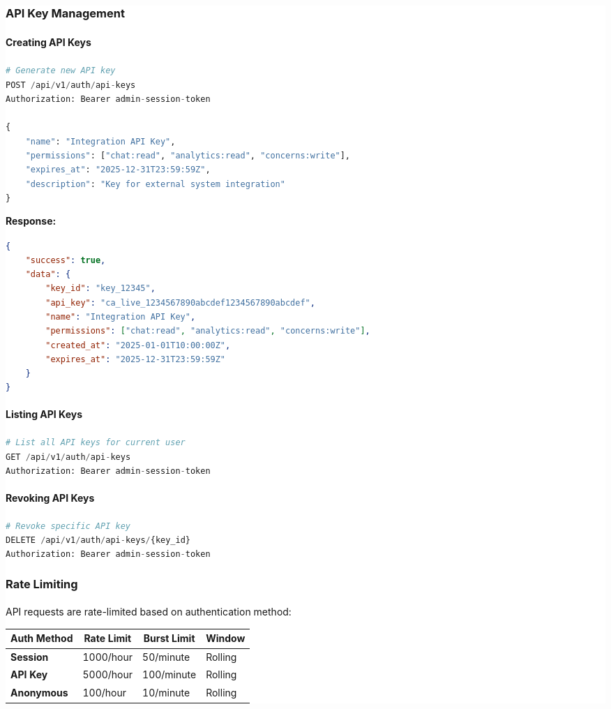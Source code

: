 ### API Key Management

#### Creating API Keys

```python
# Generate new API key
POST /api/v1/auth/api-keys
Authorization: Bearer admin-session-token

{
    "name": "Integration API Key",
    "permissions": ["chat:read", "analytics:read", "concerns:write"],
    "expires_at": "2025-12-31T23:59:59Z",
    "description": "Key for external system integration"
}
```

**Response:**
```json
{
    "success": true,
    "data": {
        "key_id": "key_12345",
        "api_key": "ca_live_1234567890abcdef1234567890abcdef",
        "name": "Integration API Key",
        "permissions": ["chat:read", "analytics:read", "concerns:write"],
        "created_at": "2025-01-01T10:00:00Z",
        "expires_at": "2025-12-31T23:59:59Z"
    }
}
```

#### Listing API Keys

```python
# List all API keys for current user
GET /api/v1/auth/api-keys
Authorization: Bearer admin-session-token
```

#### Revoking API Keys

```python
# Revoke specific API key
DELETE /api/v1/auth/api-keys/{key_id}
Authorization: Bearer admin-session-token
```

### Rate Limiting

API requests are rate-limited based on authentication method:

| Auth Method | Rate Limit | Burst Limit | Window |
|-------------|------------|-------------|--------|
| **Session** | 1000/hour | 50/minute | Rolling |
| **API Key** | 5000/hour | 100/minute | Rolling |
| **Anonymous** | 100/hour | 10/minute | Rolling |
